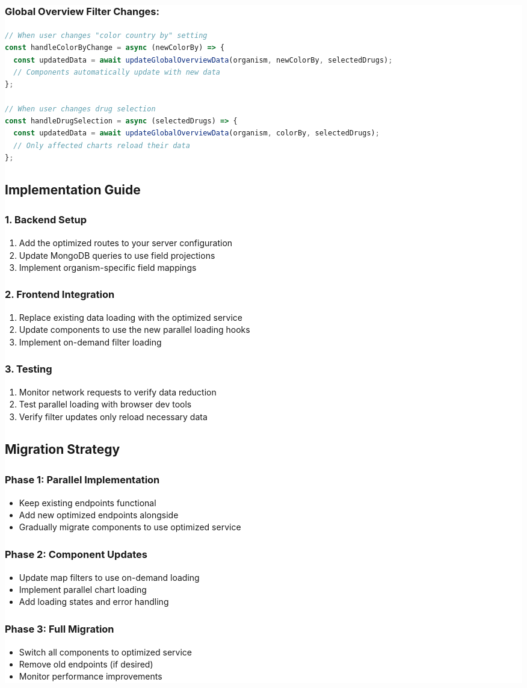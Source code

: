 ### Global Overview Filter Changes:
```javascript
// When user changes "color country by" setting
const handleColorByChange = async (newColorBy) => {
  const updatedData = await updateGlobalOverviewData(organism, newColorBy, selectedDrugs);
  // Components automatically update with new data
};

// When user changes drug selection
const handleDrugSelection = async (selectedDrugs) => {
  const updatedData = await updateGlobalOverviewData(organism, colorBy, selectedDrugs);
  // Only affected charts reload their data
};
```

## Implementation Guide

### 1. Backend Setup
1. Add the optimized routes to your server configuration
2. Update MongoDB queries to use field projections
3. Implement organism-specific field mappings

### 2. Frontend Integration
1. Replace existing data loading with the optimized service
2. Update components to use the new parallel loading hooks
3. Implement on-demand filter loading

### 3. Testing
1. Monitor network requests to verify data reduction
2. Test parallel loading with browser dev tools
3. Verify filter updates only reload necessary data

## Migration Strategy

### Phase 1: Parallel Implementation
- Keep existing endpoints functional
- Add new optimized endpoints alongside
- Gradually migrate components to use optimized service

### Phase 2: Component Updates
- Update map filters to use on-demand loading
- Implement parallel chart loading
- Add loading states and error handling

### Phase 3: Full Migration
- Switch all components to optimized service
- Remove old endpoints (if desired)
- Monitor performance improvements
